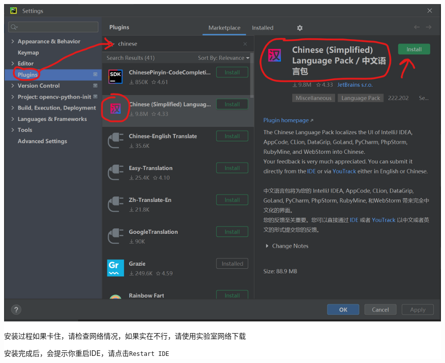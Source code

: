 ![](images/opencv/pycharm-use-6.png)

安装过程如果卡住，请检查网络情况，如果实在不行，请使用实验室网络下载

安装完成后，会提示你重启IDE，请点击`Restart IDE`
